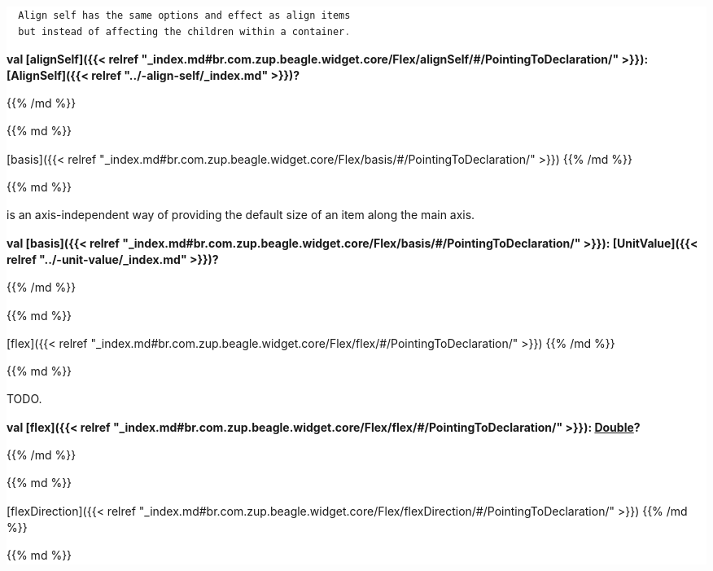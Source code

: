   ```java
    Align self has the same options and effect as align items
    but instead of affecting the children within a container.
```
<b>val [alignSelf]({{< relref "_index.md#br.com.zup.beagle.widget.core/Flex/alignSelf/#/PointingToDeclaration/" >}}): [AlignSelf]({{< relref "../-align-self/_index.md" >}})?</b>   

{{% /md %}}
</td>
</tr>

<tr>
<td>
{{% md %}}

[basis]({{< relref "_index.md#br.com.zup.beagle.widget.core/Flex/basis/#/PointingToDeclaration/" >}})
{{% /md %}}
</td>
<td>
{{% md %}}

  

is an axis-independent way of providing the default size of an item along the main axis.

<b>val [basis]({{< relref "_index.md#br.com.zup.beagle.widget.core/Flex/basis/#/PointingToDeclaration/" >}}): [UnitValue]({{< relref "../-unit-value/_index.md" >}})?</b>   

{{% /md %}}
</td>
</tr>

<tr>
<td>
{{% md %}}

[flex]({{< relref "_index.md#br.com.zup.beagle.widget.core/Flex/flex/#/PointingToDeclaration/" >}})
{{% /md %}}
</td>
<td>
{{% md %}}

  

TODO.

<b>val [flex]({{< relref "_index.md#br.com.zup.beagle.widget.core/Flex/flex/#/PointingToDeclaration/" >}}): [Double](https://kotlinlang.org/api/latest/jvm/stdlib/kotlin/-double/index.html)?</b>   

{{% /md %}}
</td>
</tr>

<tr>
<td>
{{% md %}}

[flexDirection]({{< relref "_index.md#br.com.zup.beagle.widget.core/Flex/flexDirection/#/PointingToDeclaration/" >}})
{{% /md %}}
</td>
<td>
{{% md %}}
